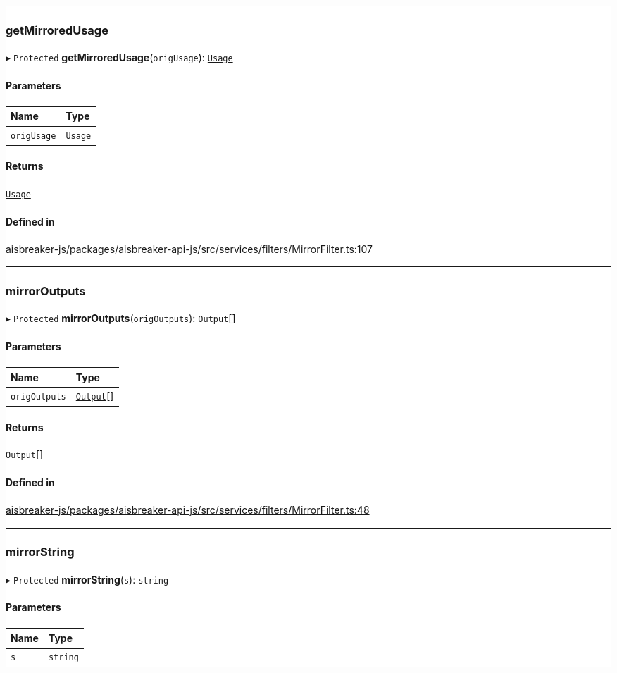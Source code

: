 ___

### getMirroredUsage

▸ `Protected` **getMirroredUsage**(`origUsage`): [`Usage`](../interfaces/api_models_Usage.Usage.md)

#### Parameters

| Name | Type |
| :------ | :------ |
| `origUsage` | [`Usage`](../interfaces/api_models_Usage.Usage.md) |

#### Returns

[`Usage`](../interfaces/api_models_Usage.Usage.md)

#### Defined in

[aisbreaker-js/packages/aisbreaker-api-js/src/services/filters/MirrorFilter.ts:107](https://github.com/aisbreaker/aisbreaker-js/blob/develop/packages/aisbreaker-api-js/src/services/filters/MirrorFilter.ts#L107)

___

### mirrorOutputs

▸ `Protected` **mirrorOutputs**(`origOutputs`): [`Output`](../interfaces/api_models_Output.Output.md)[]

#### Parameters

| Name | Type |
| :------ | :------ |
| `origOutputs` | [`Output`](../interfaces/api_models_Output.Output.md)[] |

#### Returns

[`Output`](../interfaces/api_models_Output.Output.md)[]

#### Defined in

[aisbreaker-js/packages/aisbreaker-api-js/src/services/filters/MirrorFilter.ts:48](https://github.com/aisbreaker/aisbreaker-js/blob/develop/packages/aisbreaker-api-js/src/services/filters/MirrorFilter.ts#L48)

___

### mirrorString

▸ `Protected` **mirrorString**(`s`): `string`

#### Parameters

| Name | Type |
| :------ | :------ |
| `s` | `string` |
